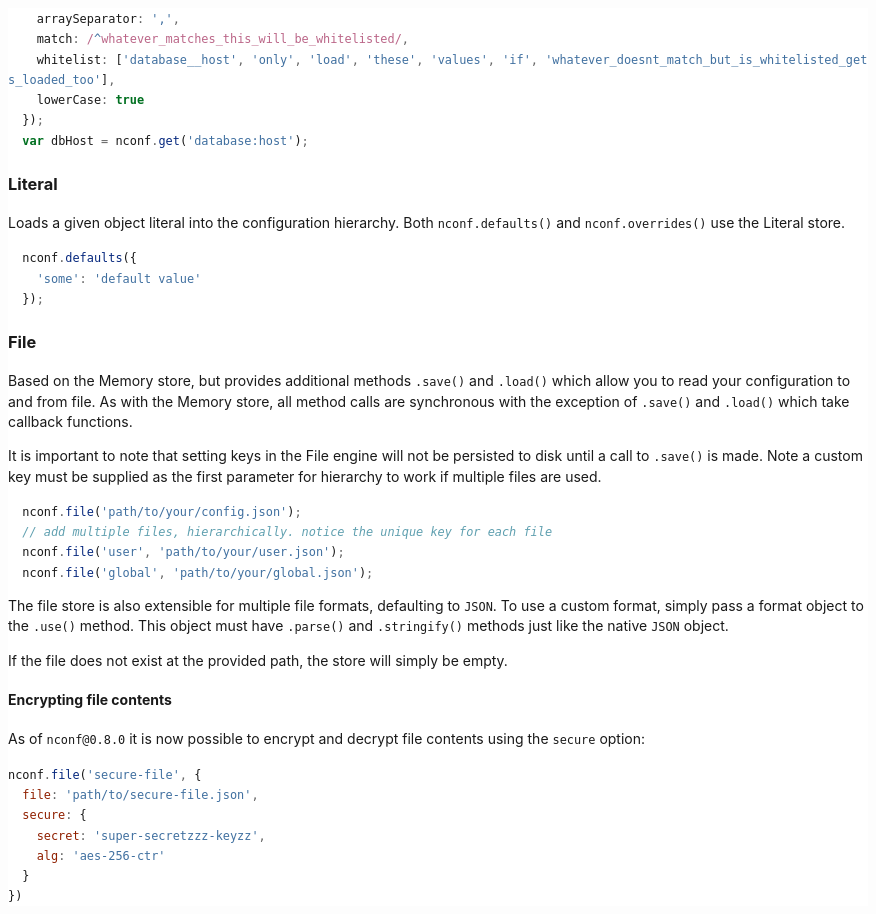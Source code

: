 ``` js
    arraySeparator: ',',
    match: /^whatever_matches_this_will_be_whitelisted/,
    whitelist: ['database__host', 'only', 'load', 'these', 'values', 'if', 'whatever_doesnt_match_but_is_whitelisted_gets_loaded_too'],
    lowerCase: true
  });
  var dbHost = nconf.get('database:host');
```

### Literal
Loads a given object literal into the configuration hierarchy. Both `nconf.defaults()` and `nconf.overrides()` use the Literal store.

``` js
  nconf.defaults({
    'some': 'default value'
  });
```

### File
Based on the Memory store, but provides additional methods `.save()` and `.load()` which allow you to read your configuration to and from file. As with the Memory store, all method calls are synchronous with the exception of `.save()` and `.load()` which take callback functions.

It is important to note that setting keys in the File engine will not be persisted to disk until a call to `.save()` is made. Note a custom key must be supplied as the first parameter for hierarchy to work if multiple files are used.

``` js
  nconf.file('path/to/your/config.json');
  // add multiple files, hierarchically. notice the unique key for each file
  nconf.file('user', 'path/to/your/user.json');
  nconf.file('global', 'path/to/your/global.json');
```

The file store is also extensible for multiple file formats, defaulting to `JSON`. To use a custom format, simply pass a format object to the `.use()` method. This object must have `.parse()` and `.stringify()` methods just like the native `JSON` object.

If the file does not exist at the provided path, the store will simply be empty.

#### Encrypting file contents

As of `nconf@0.8.0` it is now possible to encrypt and decrypt file contents using the `secure` option:

``` js
nconf.file('secure-file', {
  file: 'path/to/secure-file.json',
  secure: {
    secret: 'super-secretzzz-keyzz',
    alg: 'aes-256-ctr'
  }
})
```


[0]: http://github.com/indexzero/nconf-redis